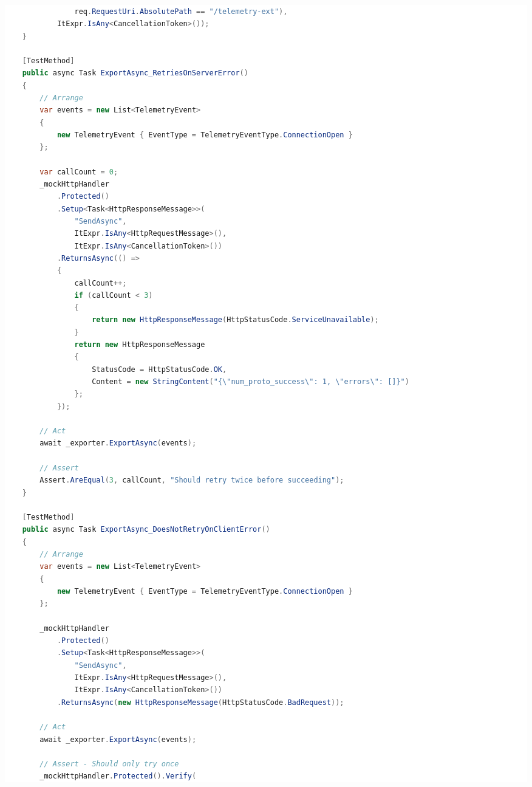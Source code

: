 ```csharp
                req.RequestUri.AbsolutePath == "/telemetry-ext"),
            ItExpr.IsAny<CancellationToken>());
    }

    [TestMethod]
    public async Task ExportAsync_RetriesOnServerError()
    {
        // Arrange
        var events = new List<TelemetryEvent>
        {
            new TelemetryEvent { EventType = TelemetryEventType.ConnectionOpen }
        };

        var callCount = 0;
        _mockHttpHandler
            .Protected()
            .Setup<Task<HttpResponseMessage>>(
                "SendAsync",
                ItExpr.IsAny<HttpRequestMessage>(),
                ItExpr.IsAny<CancellationToken>())
            .ReturnsAsync(() =>
            {
                callCount++;
                if (callCount < 3)
                {
                    return new HttpResponseMessage(HttpStatusCode.ServiceUnavailable);
                }
                return new HttpResponseMessage
                {
                    StatusCode = HttpStatusCode.OK,
                    Content = new StringContent("{\"num_proto_success\": 1, \"errors\": []}")
                };
            });

        // Act
        await _exporter.ExportAsync(events);

        // Assert
        Assert.AreEqual(3, callCount, "Should retry twice before succeeding");
    }

    [TestMethod]
    public async Task ExportAsync_DoesNotRetryOnClientError()
    {
        // Arrange
        var events = new List<TelemetryEvent>
        {
            new TelemetryEvent { EventType = TelemetryEventType.ConnectionOpen }
        };

        _mockHttpHandler
            .Protected()
            .Setup<Task<HttpResponseMessage>>(
                "SendAsync",
                ItExpr.IsAny<HttpRequestMessage>(),
                ItExpr.IsAny<CancellationToken>())
            .ReturnsAsync(new HttpResponseMessage(HttpStatusCode.BadRequest));

        // Act
        await _exporter.ExportAsync(events);

        // Assert - Should only try once
        _mockHttpHandler.Protected().Verify(
```